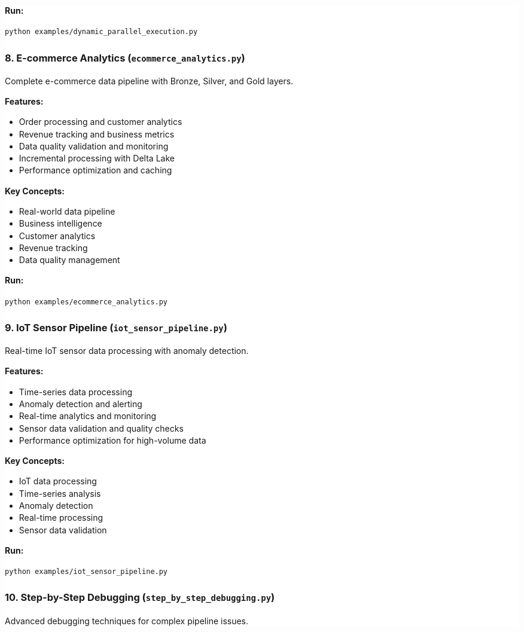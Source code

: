 **Run:**
```bash
python examples/dynamic_parallel_execution.py
```

### 8. E-commerce Analytics (`ecommerce_analytics.py`)

Complete e-commerce data pipeline with Bronze, Silver, and Gold layers.

**Features:**
- Order processing and customer analytics
- Revenue tracking and business metrics
- Data quality validation and monitoring
- Incremental processing with Delta Lake
- Performance optimization and caching

**Key Concepts:**
- Real-world data pipeline
- Business intelligence
- Customer analytics
- Revenue tracking
- Data quality management

**Run:**
```bash
python examples/ecommerce_analytics.py
```

### 9. IoT Sensor Pipeline (`iot_sensor_pipeline.py`)

Real-time IoT sensor data processing with anomaly detection.

**Features:**
- Time-series data processing
- Anomaly detection and alerting
- Real-time analytics and monitoring
- Sensor data validation and quality checks
- Performance optimization for high-volume data

**Key Concepts:**
- IoT data processing
- Time-series analysis
- Anomaly detection
- Real-time processing
- Sensor data validation

**Run:**
```bash
python examples/iot_sensor_pipeline.py
```

### 10. Step-by-Step Debugging (`step_by_step_debugging.py`)

Advanced debugging techniques for complex pipeline issues.
